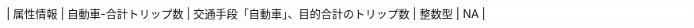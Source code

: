 | 属性情報                                 | 自動車-合計トリップ数                                                                                                                                                                                                                                                                                                                                                                                                                                                                                                                                                                                                                                                                                                                                                                                                                                                                                                                                                                                                                                                                                                                                                                                                                                | 交通手段「自動車」、目的合計のトリップ数                                                                                                                                                                                                                                                                                                                                                                                                                                                                                                                                                                                                                                                                                                                                                                                                                                                                                                                                                                                                                                                                                                                                                                                                             | 整数型                                                                                                                                                                                                                                                                                                                                                                                                                                                                                                                                                                                                                                                                                                                                                                                                                                                                                                                                                                                                                                                                                                                                                                                                                                               | NA                                                                                                                                                                                                                                                                                                                                  |